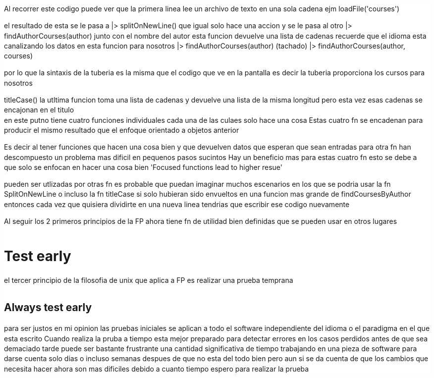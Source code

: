Al recorrer este codigo
puede ver que la primera linea lee un archivo de texto en una sola cadena
ejm loadFile('courses')

el resultado de esta se le pasa a
|> splitOnNewLine() que igual solo hace una accion
y se le pasa al otro
|> findAuthorCourses(author) junto con el nombre del autor esta funcion devuelve una lista de cadenas
recuerde que el idioma esta canalizando los datos en esta funcion para nosotros
|> findAuthorCourses(author) (tachado)
|> findAuthorCourses(author, courses)

por lo que la sintaxis de la tuberia es la misma que el codigo que ve en la pantalla
es decir
la tuberia proporciona los cursos para nosotros

titleCase()
la utltima funcion toma una lista de cadenas y devuelve una lista de la misma longitud pero esta vez esas
cadenas se encajonan en el titulo  
en este putno tiene cuatro funciones individuales
cada una de las culaes solo hace una cosa
Estas cuatro fn se encadenan para producir el mismo resultado que el enfoque orientado a objetos anterior

Es decir al tener funciones que hacen una cosa bien y que devuelven datos que esperan que sean entradas para otra fn
han descompuesto un problema mas dificil en pequenos pasos sucintos
Hay un beneficio mas para estas cuatro fn
esto se debe a que solo se enfocan en hacer una cosa bien
'Focused functions lead to higher resue'

pueden ser utlizadas por otras fn
es probable que puedan imaginar muchos escenarios en los que se podria usar la fn SplitOnNewLine
o
incluso la fn titleCase
si solo hubieran sido envueltos en una funcion mas grande de findCoursesByAuthor
entonces
cada vez que quisiera dividirte en una nueva linea tendrias que escribir ese codigo nuevamente

Al seguir los 2 primeros principios de la FP
ahora tiene fn de utilidad bien definidas que se pueden usar en otros lugares

# Test early

el tercer principio de la filosofia de unix que aplica a FP es realizar una prueba temprana

## Always test early

para ser justos en mi opinion las pruebas iniciales se aplican a todo el software
independiente del idioma o el paradigma en el que esta escrito
Cuando realiza la pruba a tiempo esta mejor preparado para detectar errores en los casos perdidos
antes de que sea demaciado tarde puede ser bastante frustrante una cantidad significativa de tiempo trabajando en una
pieza de software para darse cuenta solo dias o incluso semanas despues de que no esta del todo bien
pero aun si se da cuenta de que los cambios que necesita hacer ahora son mas dificiles debido a cuanto tiempo espero para
realizar la prueba
